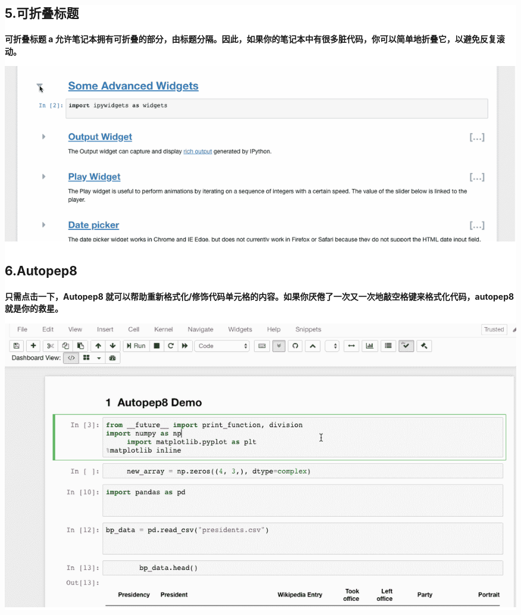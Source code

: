## **5.可折叠标题**

****可折叠标题 a** 允许笔记本拥有可折叠的部分，由标题分隔。因此，如果你的笔记本中有很多脏代码，你可以简单地折叠它，以避免反复滚动。**

**![](img/71a1f2bb905226589f778df871fcf409.png)**

## **6.Autopep8**

**只需点击一下，Autopep8 就可以帮助重新格式化/修饰代码单元格的内容。如果你厌倦了一次又一次地敲空格键来格式化代码，autopep8 就是你的救星。**

**![](img/704ea054750a03861fa68e5fe35382b3.png)**
